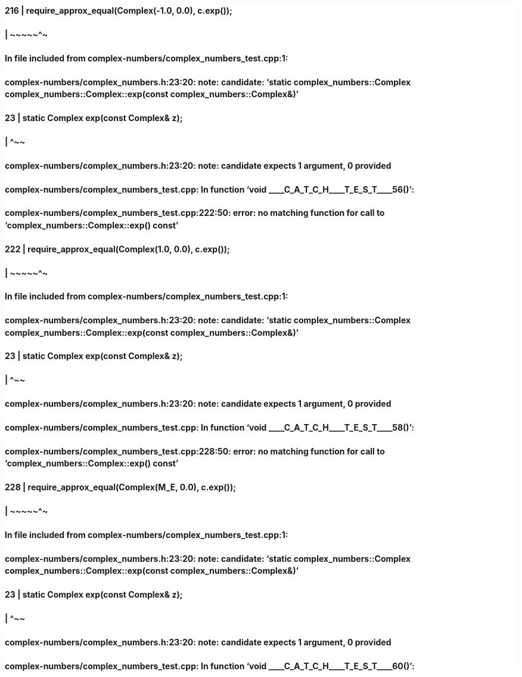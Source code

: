 ####   216 |     require_approx_equal(Complex(-1.0, 0.0), c.exp());  
####       |                                              ~~~~~^~  
#### In file included from complex-numbers/complex_numbers_test.cpp:1:  
#### complex-numbers/complex_numbers.h:23:20: note: candidate: ‘static complex_numbers::Complex complex_numbers::Complex::exp(const complex_numbers::Complex&)’  
####    23 |     static Complex exp(const Complex& z);  
####       |                    ^~~  
#### complex-numbers/complex_numbers.h:23:20: note:   candidate expects 1 argument, 0 provided  
#### complex-numbers/complex_numbers_test.cpp: In function ‘void ____C_A_T_C_H____T_E_S_T____56()’:  
#### complex-numbers/complex_numbers_test.cpp:222:50: error: no matching function for call to ‘complex_numbers::Complex::exp() const’  
####   222 |     require_approx_equal(Complex(1.0, 0.0), c.exp());  
####       |                                             ~~~~~^~  
#### In file included from complex-numbers/complex_numbers_test.cpp:1:  
#### complex-numbers/complex_numbers.h:23:20: note: candidate: ‘static complex_numbers::Complex complex_numbers::Complex::exp(const complex_numbers::Complex&)’  
####    23 |     static Complex exp(const Complex& z);  
####       |                    ^~~  
#### complex-numbers/complex_numbers.h:23:20: note:   candidate expects 1 argument, 0 provided  
#### complex-numbers/complex_numbers_test.cpp: In function ‘void ____C_A_T_C_H____T_E_S_T____58()’:  
#### complex-numbers/complex_numbers_test.cpp:228:50: error: no matching function for call to ‘complex_numbers::Complex::exp() const’  
####   228 |     require_approx_equal(Complex(M_E, 0.0), c.exp());  
####       |                                             ~~~~~^~  
#### In file included from complex-numbers/complex_numbers_test.cpp:1:  
#### complex-numbers/complex_numbers.h:23:20: note: candidate: ‘static complex_numbers::Complex complex_numbers::Complex::exp(const complex_numbers::Complex&)’  
####    23 |     static Complex exp(const Complex& z);  
####       |                    ^~~  
#### complex-numbers/complex_numbers.h:23:20: note:   candidate expects 1 argument, 0 provided  
#### complex-numbers/complex_numbers_test.cpp: In function ‘void ____C_A_T_C_H____T_E_S_T____60()’:  